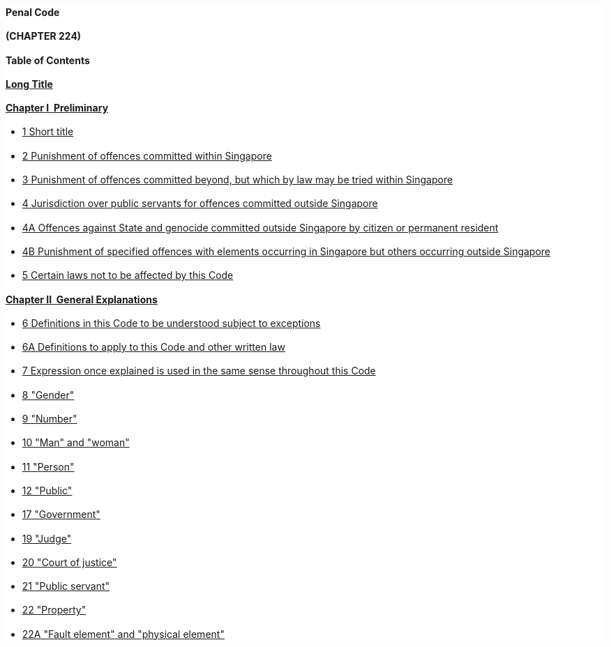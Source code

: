 **Penal Code**

**(CHAPTER 224)**

**Table of Contents**

[**Long Title**](#Penal-Code)

[**Chapter I  Preliminary**](#Chapter-I--Preliminary)

- [1 Short title](#Short-title)

- [2 Punishment of offences committed within Singapore](#Punishment-of-offences-committed-within-Singapore)

- [3 Punishment of offences committed beyond, but which by law may be tried within Singapore](#Punishment-of-offences-committed-beyond-but-which-by-law-may-be-tried-within-Singapore)

- [4 Jurisdiction over public servants for offences committed outside Singapore](#Jurisdiction-over-public-servants-for-offences-committed-outside-Singapore)

- [4A Offences against State and genocide committed outside Singapore by citizen or permanent resident](#Offences-against-State-and-genocide-committed-outside-Singapore-by-citizen-or-permanent-resident)

- [4B Punishment of specified offences with elements occurring in Singapore but others occurring outside Singapore](#Punishment-of-specified-offences-with-elements-occurring-in-Singapore-but-others-occurring-outside-Singapore)

- [5 Certain laws not to be affected by this Code](#Certain-laws-not-to-be-affected-by-this-Code)

[**Chapter II  General Explanations**](#Chapter-II--General-Explanations)

- [6 Definitions in this Code to be understood subject to exceptions](#Definitions-in-this-Code-to-be-understood-subject-to-exceptions)

- [6A Definitions to apply to this Code and other written law](#Definitions-to-apply-to-this-Code-and-other-written-law)

- [7 Expression once explained is used in the same sense throughout this Code](#Expression-once-explained-is-used-in-the-same-sense-throughout-this-Code)

- [8 "Gender"](#"Gender")

- [9 "Number"](#"Number")

- [10 "Man" and "woman"](#"Man"-and-"woman")

- [11 "Person"](#"Person")

- [12 "Public"](#"Public")

- [17 "Government"](#"Government")

- [19 "Judge"](#"Judge")

- [20 "Court of justice"](#"Court-of-justice")

- [21 "Public servant"](#"Public-servant")

- [22 "Property"](#"Property")

- [22A "Fault element" and "physical element"](#"Fault-element"-and-"physical-element")
